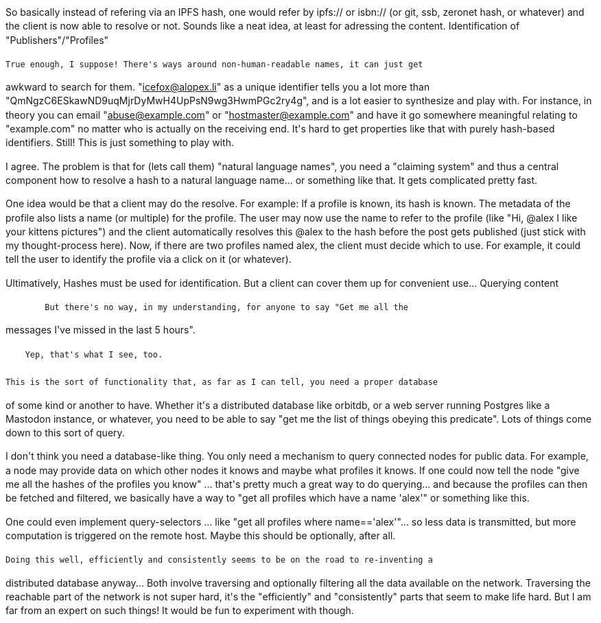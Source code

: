 So basically instead of refering via an IPFS hash, one would refer by ipfs://<ipfs hash> or
isbn://<ISBN> (or git, ssb, zeronet hash, or whatever) and the client is now able to resolve
or not. Sounds like a neat idea, at least for adressing the content.
Identification of "Publishers"/"Profiles"

    True enough, I suppose! There's ways around non-human-readable names, it can just get
awkward to search for them. "icefox@alopex.li" as a unique identifier tells you a lot more
than "QmNgzC6ESkawND9uqMjrDyMwH4UpPsN9wg3HwmPGc2ry4g", and is a lot easier to synthesize and
play with. For instance, in theory you can email "abuse@example.com" or
"hostmaster@example.com" and have it go somewhere meaningful relating to "example.com" no
matter who is actually on the receiving end. It's hard to get properties like that with
purely hash-based identifiers. Still! This is just something to play with.

I agree. The problem is that for (lets call them) "natural language names", you need a
"claiming system" and thus a central component how to resolve a hash to a natural language
name... or something like that. It gets complicated pretty fast.

One idea would be that a client may do the resolve. For example: If a profile is known, its
hash is known. The metadata of the profile also lists a name (or multiple) for the profile.
The user may now use the name to refer to the profile (like "Hi, @alex I like your kittens
pictures") and the client automatically resolves this @alex to the hash before the post gets
published (just stick with my thought-process here).
Now, if there are two profiles named alex, the client must decide which to use. For example,
it could tell the user to identify the profile via a click on it (or whatever).

Ultimatively, Hashes must be used for identification. But a client can cover them up for
convenient use...
Querying content

            But there's no way, in my understanding, for anyone to say "Get me all the
messages I've missed in the last 5 hours".

        Yep, that's what I see, too.

    This is the sort of functionality that, as far as I can tell, you need a proper database
of some kind or another to have. Whether it's a distributed database like orbitdb, or a web
server running Postgres like a Mastodon instance, or whatever, you need to be able to say
"get me the list of things obeying this predicate". Lots of things come down to this sort of
query.

I don't think you need a database-like thing. You only need a mechanism to query connected
nodes for public data. For example, a node may provide data on which other nodes it knows
and maybe what profiles it knows. If one could now tell the node "give me all the hashes of
the profiles you know" ... that's pretty much a great way to do querying... and because the
profiles can then be fetched and filtered, we basically have a way to "get all profiles
which have a name 'alex'" or something like this.

One could even implement query-selectors ... like "get all profiles where name=='alex'"...
so less data is transmitted, but more computation is triggered on the remote host. Maybe
this should be optionally, after all.

    Doing this well, efficiently and consistently seems to be on the road to re-inventing a
distributed database anyway... Both involve traversing and optionally filtering all the data
available on the network. Traversing the reachable part of the network is not super hard,
it's the "efficiently" and "consistently" parts that seem to make life hard. But I am far
from an expert on such things! It would be fun to experiment with though.
